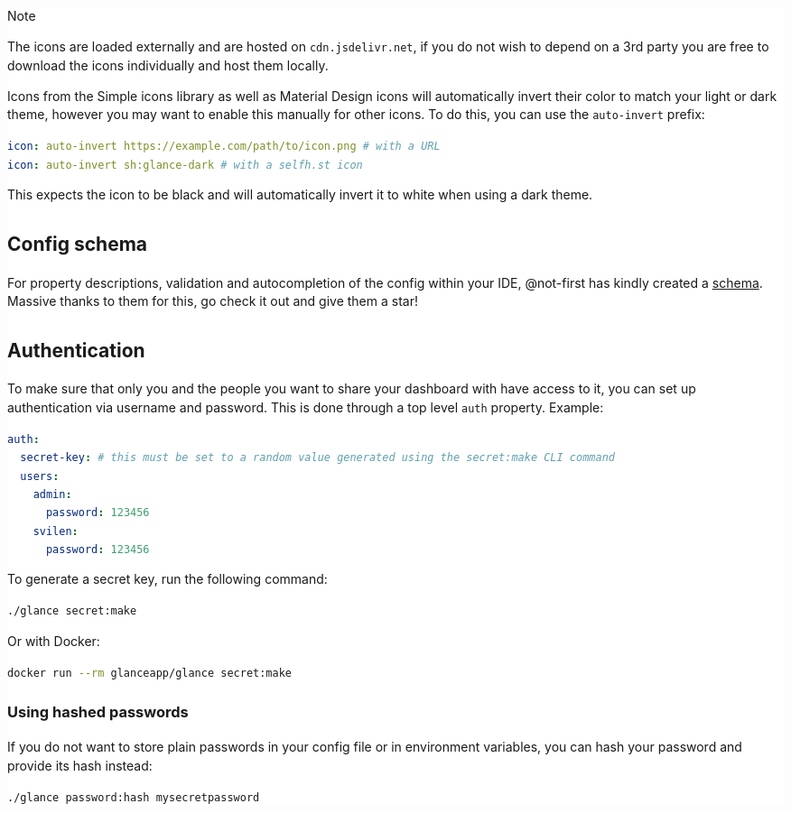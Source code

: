 > [!NOTE]
>
> The icons are loaded externally and are hosted on `cdn.jsdelivr.net`, if you do not wish to depend on a 3rd party you are free to download the icons individually and host them locally.

Icons from the Simple icons library as well as Material Design icons will automatically invert their color to match your light or dark theme, however you may want to enable this manually for other icons. To do this, you can use the `auto-invert` prefix:

```yaml
icon: auto-invert https://example.com/path/to/icon.png # with a URL
icon: auto-invert sh:glance-dark # with a selfh.st icon
```

This expects the icon to be black and will automatically invert it to white when using a dark theme.

## Config schema

For property descriptions, validation and autocompletion of the config within your IDE, @not-first has kindly created a [schema](https://github.com/not-first/glance-schema). Massive thanks to them for this, go check it out and give them a star!

## Authentication

To make sure that only you and the people you want to share your dashboard with have access to it, you can set up authentication via username and password. This is done through a top level `auth` property. Example:

```yaml
auth:
  secret-key: # this must be set to a random value generated using the secret:make CLI command
  users:
    admin:
      password: 123456
    svilen:
      password: 123456
```

To generate a secret key, run the following command:

```sh
./glance secret:make
```

Or with Docker:

```sh
docker run --rm glanceapp/glance secret:make
```

### Using hashed passwords

If you do not want to store plain passwords in your config file or in environment variables, you can hash your password and provide its hash instead:

```sh
./glance password:hash mysecretpassword
```
